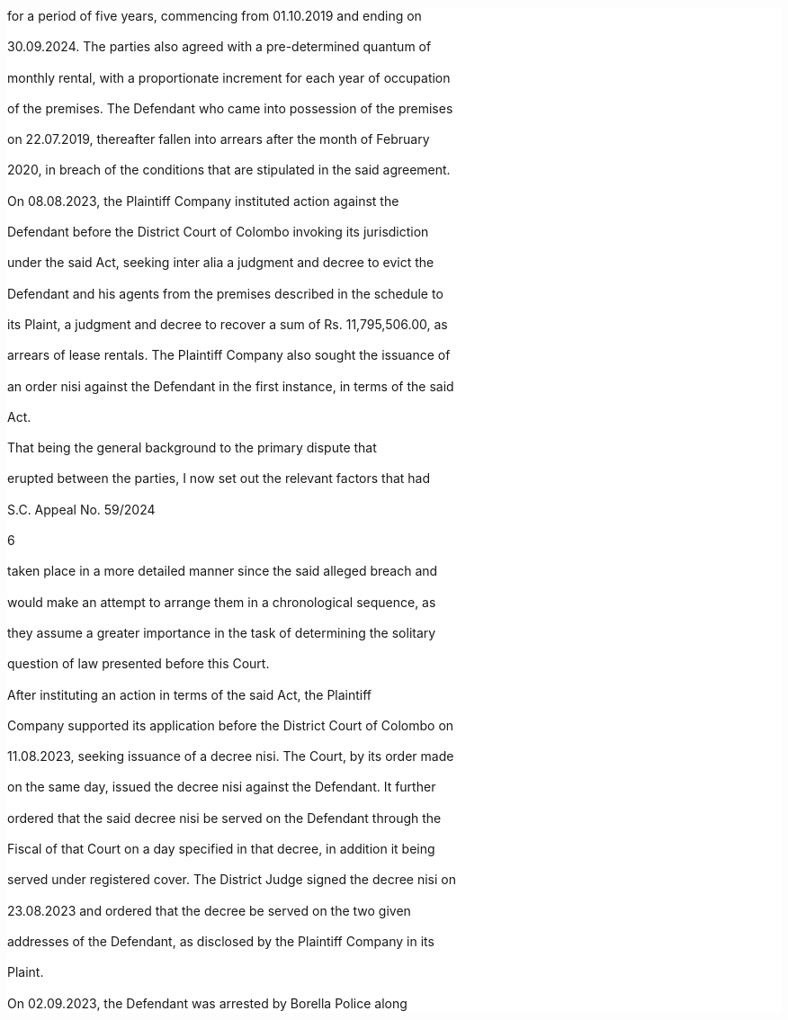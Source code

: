 for a period of five years, commencing from 01.10.2019 and ending on

30.09.2024. The parties also agreed with a pre-determined quantum of

monthly rental, with a proportionate increment for each year of occupation

of the premises. The Defendant who came into possession of the premises

on 22.07.2019, thereafter fallen into arrears after the month of February

2020, in breach of the conditions that are stipulated in the said agreement.

On 08.08.2023, the Plaintiff Company instituted action against the

Defendant before the District Court of Colombo invoking its jurisdiction

under the said Act, seeking inter alia a judgment and decree to evict the

Defendant and his agents from the premises described in the schedule to

its Plaint, a judgment and decree to recover a sum of Rs. 11,795,506.00, as

arrears of lease rentals. The Plaintiff Company also sought the issuance of

an order nisi against the Defendant in the first instance, in terms of the said

Act.

That being the general background to the primary dispute that

erupted between the parties, I now set out the relevant factors that had

S.C. Appeal No. 59/2024

6

taken place in a more detailed manner since the said alleged breach and

would make an attempt to arrange them in a chronological sequence, as

they assume a greater importance in the task of determining the solitary

question of law presented before this Court.

After instituting an action in terms of the said Act, the Plaintiff

Company supported its application before the District Court of Colombo on

11.08.2023, seeking issuance of a decree nisi. The Court, by its order made

on the same day, issued the decree nisi against the Defendant. It further

ordered that the said decree nisi be served on the Defendant through the

Fiscal of that Court on a day specified in that decree, in addition it being

served under registered cover. The District Judge signed the decree nisi on

23.08.2023 and ordered that the decree be served on the two given

addresses of the Defendant, as disclosed by the Plaintiff Company in its

Plaint.

On 02.09.2023, the Defendant was arrested by Borella Police along
